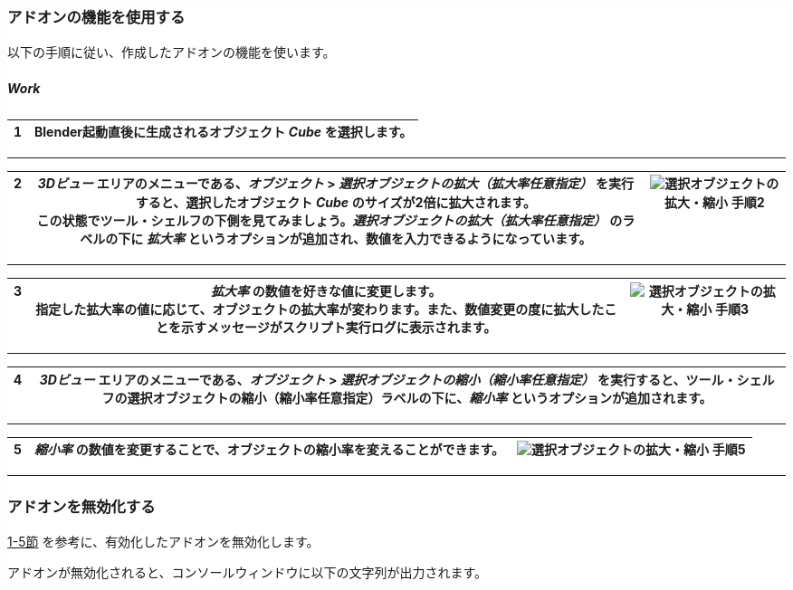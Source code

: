 
### アドオンの機能を使用する

以下の手順に従い、作成したアドオンの機能を使います。

<div id="space_s"></div>

<div id="process_title"></div>

##### Work

<div id="process_noimg"></div>

|<div id="box">1</div>|Blender起動直後に生成されるオブジェクト *Cube* を選択します。|
|---|---|

<div id="process_sep"></div>

---

<div id="process"></div>

|<div id="box">2</div>|*3Dビュー* エリアのメニューである、*オブジェクト* > *選択オブジェクトの拡大（拡大率任意指定）* を実行すると、選択したオブジェクト *Cube* のサイズが2倍に拡大されます。<br>この状態でツール・シェルフの下側を見てみましょう。*選択オブジェクトの拡大（拡大率任意指定）* のラベルの下に *拡大率* というオプションが追加され、数値を入力できるようになっています。|![選択オブジェクトの拡大・縮小 手順2](https://dl.dropboxusercontent.com/s/q989u68qznr9j10/use_add-on_2.png "選択オブジェクトの拡大・縮小 手順2")|
|---|---|---|

<div id="process_sep"></div>

---

<div id="process"></div>

|<div id="box">3</div>|*拡大率* の数値を好きな値に変更します。<br>指定した拡大率の値に応じて、オブジェクトの拡大率が変わります。また、数値変更の度に拡大したことを示すメッセージがスクリプト実行ログに表示されます。|![選択オブジェクトの拡大・縮小 手順3](https://dl.dropboxusercontent.com/s/nvtlavprah8elk5/use_add-on_3.png "選択オブジェクトの拡大・縮小 手順3")|
|---|---|---|

<div id="process_sep"></div>

---

<div id="process_noimg"></div>

|<div id="box">4</div>|*3Dビュー* エリアのメニューである、*オブジェクト* > *選択オブジェクトの縮小（縮小率任意指定）* を実行すると、ツール・シェルフの選択オブジェクトの縮小（縮小率任意指定）ラベルの下に、*縮小率* というオプションが追加されます。|
|---|---|

<div id="process_sep"></div>

---

<div id="process"></div>

|<div id="box">5</div>|*縮小率* の数値を変更することで、オブジェクトの縮小率を変えることができます。|![選択オブジェクトの拡大・縮小 手順5](https://dl.dropboxusercontent.com/s/yiktzp7fbujdumn/use-add-on_5.png "選択オブジェクトの拡大・縮小 手順5")|
|---|---|---|

<div id="process_start_end"></div>

---


### アドオンを無効化する

[1-5節](../chapter_01/05_Install_own_Add-on.md) を参考に、有効化したアドオンを無効化します。

アドオンが無効化されると、コンソールウィンドウに以下の文字列が出力されます。
